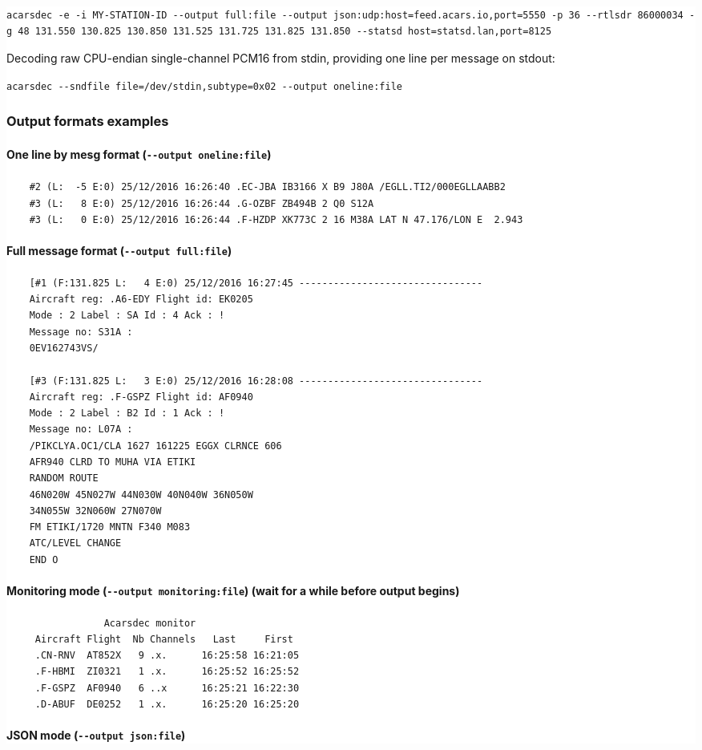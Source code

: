 `acarsdec -e -i MY-STATION-ID --output full:file --output json:udp:host=feed.acars.io,port=5550 -p 36 --rtlsdr 86000034 -g 48 131.550 130.825 130.850 131.525 131.725 131.825 131.850 --statsd host=statsd.lan,port=8125`

Decoding raw CPU-endian single-channel PCM16 from stdin, providing one line per message on stdout:

`acarsdec --sndfile file=/dev/stdin,subtype=0x02 --output oneline:file`

### Output formats examples

#### One line by mesg format (`--output oneline:file`)

```
    #2 (L:  -5 E:0) 25/12/2016 16:26:40 .EC-JBA IB3166 X B9 J80A /EGLL.TI2/000EGLLAABB2
    #3 (L:   8 E:0) 25/12/2016 16:26:44 .G-OZBF ZB494B 2 Q0 S12A 
    #3 (L:   0 E:0) 25/12/2016 16:26:44 .F-HZDP XK773C 2 16 M38A LAT N 47.176/LON E  2.943
```

#### Full message format (`--output full:file`)

```
    [#1 (F:131.825 L:   4 E:0) 25/12/2016 16:27:45 --------------------------------
    Aircraft reg: .A6-EDY Flight id: EK0205
    Mode : 2 Label : SA Id : 4 Ack : !
    Message no: S31A :
    0EV162743VS/
    
    [#3 (F:131.825 L:   3 E:0) 25/12/2016 16:28:08 --------------------------------
    Aircraft reg: .F-GSPZ Flight id: AF0940
    Mode : 2 Label : B2 Id : 1 Ack : !
    Message no: L07A :
    /PIKCLYA.OC1/CLA 1627 161225 EGGX CLRNCE 606
    AFR940 CLRD TO MUHA VIA ETIKI
    RANDOM ROUTE
    46N020W 45N027W 44N030W 40N040W 36N050W
    34N055W 32N060W 27N070W
    FM ETIKI/1720 MNTN F340 M083
    ATC/LEVEL CHANGE
    END O
```

#### Monitoring mode (`--output monitoring:file`) (wait for a while before output begins)

```
                 Acarsdec monitor
     Aircraft Flight  Nb Channels   Last     First
     .CN-RNV  AT852X   9 .x.      16:25:58 16:21:05
     .F-HBMI  ZI0321   1 .x.      16:25:52 16:25:52
     .F-GSPZ  AF0940   6 ..x      16:25:21 16:22:30
     .D-ABUF  DE0252   1 .x.      16:25:20 16:25:20
```

#### JSON mode (`--output json:file`)
